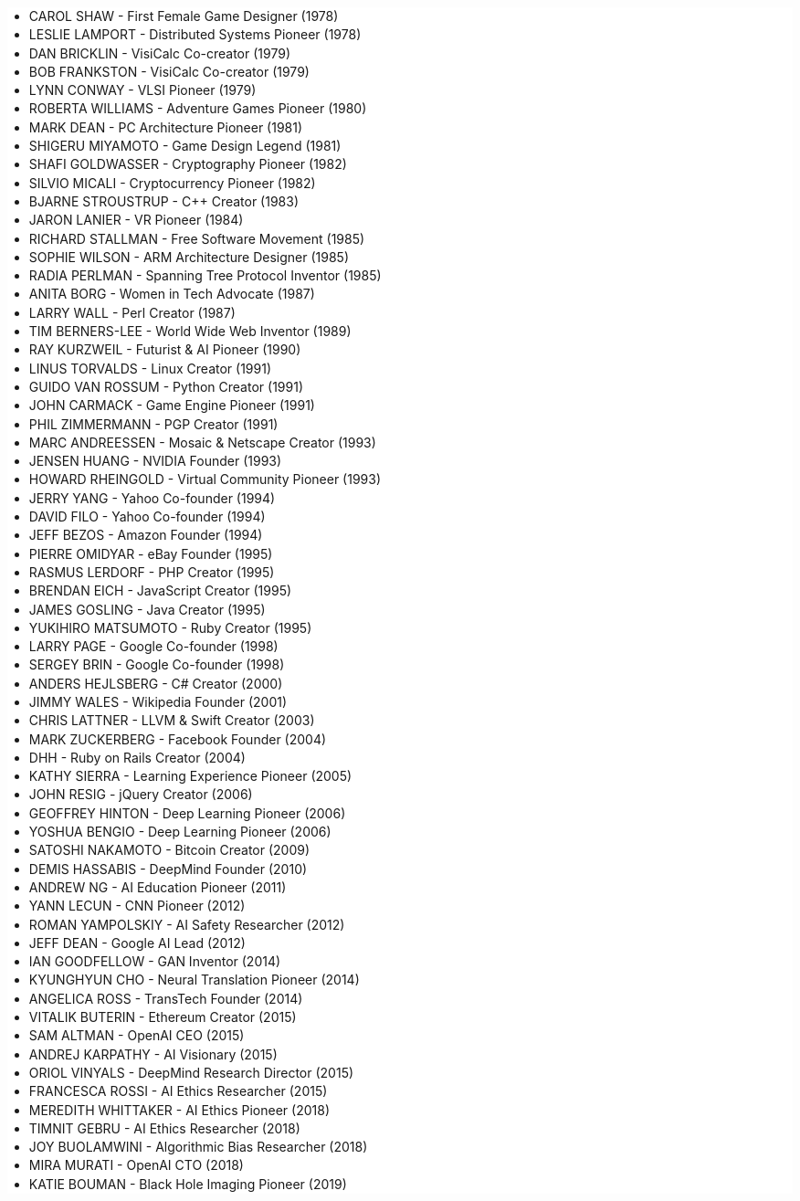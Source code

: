 - CAROL SHAW - First Female Game Designer (1978)
- LESLIE LAMPORT - Distributed Systems Pioneer (1978)
- DAN BRICKLIN - VisiCalc Co-creator (1979)
- BOB FRANKSTON - VisiCalc Co-creator (1979)
- LYNN CONWAY - VLSI Pioneer (1979)
- ROBERTA WILLIAMS - Adventure Games Pioneer (1980)
- MARK DEAN - PC Architecture Pioneer (1981)
- SHIGERU MIYAMOTO - Game Design Legend (1981)
- SHAFI GOLDWASSER - Cryptography Pioneer (1982)
- SILVIO MICALI - Cryptocurrency Pioneer (1982)
- BJARNE STROUSTRUP - C++ Creator (1983)
- JARON LANIER - VR Pioneer (1984)
- RICHARD STALLMAN - Free Software Movement (1985)
- SOPHIE WILSON - ARM Architecture Designer (1985)
- RADIA PERLMAN - Spanning Tree Protocol Inventor (1985)
- ANITA BORG - Women in Tech Advocate (1987)
- LARRY WALL - Perl Creator (1987)
- TIM BERNERS-LEE - World Wide Web Inventor (1989)
- RAY KURZWEIL - Futurist & AI Pioneer (1990)
- LINUS TORVALDS - Linux Creator (1991)
- GUIDO VAN ROSSUM - Python Creator (1991)
- JOHN CARMACK - Game Engine Pioneer (1991)
- PHIL ZIMMERMANN - PGP Creator (1991)
- MARC ANDREESSEN - Mosaic & Netscape Creator (1993)
- JENSEN HUANG - NVIDIA Founder (1993)
- HOWARD RHEINGOLD - Virtual Community Pioneer (1993)
- JERRY YANG - Yahoo Co-founder (1994)
- DAVID FILO - Yahoo Co-founder (1994)
- JEFF BEZOS - Amazon Founder (1994)
- PIERRE OMIDYAR - eBay Founder (1995)
- RASMUS LERDORF - PHP Creator (1995)
- BRENDAN EICH - JavaScript Creator (1995)
- JAMES GOSLING - Java Creator (1995)
- YUKIHIRO MATSUMOTO - Ruby Creator (1995)
- LARRY PAGE - Google Co-founder (1998)
- SERGEY BRIN - Google Co-founder (1998)
- ANDERS HEJLSBERG - C# Creator (2000)
- JIMMY WALES - Wikipedia Founder (2001)
- CHRIS LATTNER - LLVM & Swift Creator (2003)
- MARK ZUCKERBERG - Facebook Founder (2004)
- DHH - Ruby on Rails Creator (2004)
- KATHY SIERRA - Learning Experience Pioneer (2005)
- JOHN RESIG - jQuery Creator (2006)
- GEOFFREY HINTON - Deep Learning Pioneer (2006)
- YOSHUA BENGIO - Deep Learning Pioneer (2006)
- SATOSHI NAKAMOTO - Bitcoin Creator (2009)
- DEMIS HASSABIS - DeepMind Founder (2010)
- ANDREW NG - AI Education Pioneer (2011)
- YANN LECUN - CNN Pioneer (2012)
- ROMAN YAMPOLSKIY - AI Safety Researcher (2012)
- JEFF DEAN - Google AI Lead (2012)
- IAN GOODFELLOW - GAN Inventor (2014)
- KYUNGHYUN CHO - Neural Translation Pioneer (2014)
- ANGELICA ROSS - TransTech Founder (2014)
- VITALIK BUTERIN - Ethereum Creator (2015)
- SAM ALTMAN - OpenAI CEO (2015)
- ANDREJ KARPATHY - AI Visionary (2015)
- ORIOL VINYALS - DeepMind Research Director (2015)
- FRANCESCA ROSSI - AI Ethics Researcher (2015)
- MEREDITH WHITTAKER - AI Ethics Pioneer (2018)
- TIMNIT GEBRU - AI Ethics Researcher (2018)
- JOY BUOLAMWINI - Algorithmic Bias Researcher (2018)
- MIRA MURATI - OpenAI CTO (2018)
- KATIE BOUMAN - Black Hole Imaging Pioneer (2019)